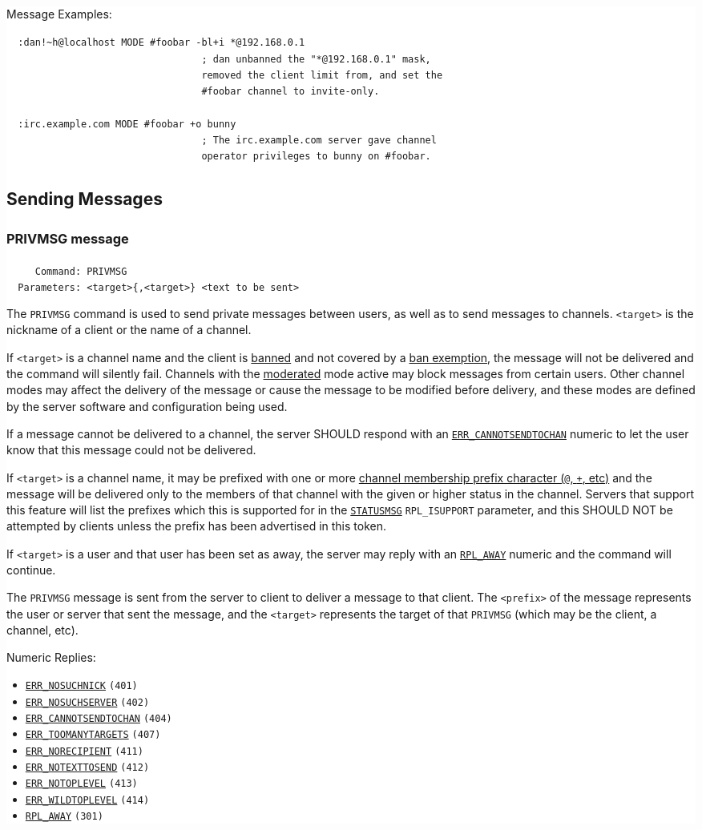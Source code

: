 Message Examples:

      :dan!~h@localhost MODE #foobar -bl+i *@192.168.0.1
                                      ; dan unbanned the "*@192.168.0.1" mask,
                                      removed the client limit from, and set the
                                      #foobar channel to invite-only.

      :irc.example.com MODE #foobar +o bunny
                                      ; The irc.example.com server gave channel
                                      operator privileges to bunny on #foobar.


## Sending Messages

### PRIVMSG message

         Command: PRIVMSG
      Parameters: <target>{,<target>} <text to be sent>

The `PRIVMSG` command is used to send private messages between users, as well as to send messages to channels. `<target>` is the nickname of a client or the name of a channel.

If `<target>` is a channel name and the client is [banned](#ban-channel-mode) and not covered by a [ban exemption](#ban-exemption-channel-mode), the message will not be delivered and the command will silently fail. Channels with the [moderated](#moderated-channel-mode) mode active may block messages from certain users. Other channel modes may affect the delivery of the message or cause the message to be modified before delivery, and these modes are defined by the server software and configuration being used.

If a message cannot be delivered to a channel, the server SHOULD respond with an [`ERR_CANNOTSENDTOCHAN`](#errcannotsendtochan-404) numeric to let the user know that this message could not be delivered.

If `<target>` is a channel name, it may be prefixed with one or more [channel membership prefix character (`@`, `+`, etc)](#channel-membership-prefixes) and the message will be delivered only to the members of that channel with the given or higher status in the channel. Servers that support this feature will list the prefixes which this is supported for in the [`STATUSMSG`](#statusmsg-parameter) `RPL_ISUPPORT` parameter, and this SHOULD NOT be attempted by clients unless the prefix has been advertised in this token.

If `<target>` is a user and that user has been set as away, the server may reply with an [`RPL_AWAY`](#rplaway-301) numeric and the command will continue.

The `PRIVMSG` message is sent from the server to client to deliver a message to that client. The `<prefix>` of the message represents the user or server that sent the message, and the `<target>` represents the target of that `PRIVMSG` (which may be the client, a channel, etc).

Numeric Replies:

* [`ERR_NOSUCHNICK`](#errnosuchnick-401) `(401)`
* [`ERR_NOSUCHSERVER`](#errnosuchserver-402) `(402)`
* [`ERR_CANNOTSENDTOCHAN`](#errcannotsendtochan-404) `(404)`
* [`ERR_TOOMANYTARGETS`](#errtoomanytargets-407) `(407)`
* [`ERR_NORECIPIENT`](#errnorecipient-411) `(411)`
* [`ERR_NOTEXTTOSEND`](#errnotexttosend-412) `(412)`
* [`ERR_NOTOPLEVEL`](#errnotoplevel-413) `(413)`
* [`ERR_WILDTOPLEVEL`](#errwildtoplevel-414) `(414)`
* [`RPL_AWAY`](#rplaway-301) `(301)`
